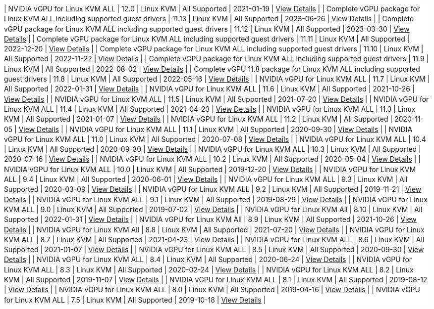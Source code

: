| NVIDIA vGPU for Linux KVM ALL | 12.0 | Linux KVM | All Supported | 2021-01-19 | [View Details](/details/765c3e_NVIDIA_vGPU_for_Linux_KVM_ALL.md) |
| Complete vGPU package for Linux KVM ALL including supported guest drivers | 11.13 | Linux KVM | All Supported | 2023-06-26 | [View Details](/details/41da4b_Complete_vGPU_package_for_Linux_KVM_ALL_including_supported_guest_drivers.md) |
| Complete vGPU package for Linux KVM ALL including supported guest drivers | 11.12 | Linux KVM | All Supported | 2023-03-30 | [View Details](/details/6c5325_Complete_vGPU_package_for_Linux_KVM_ALL_including_supported_guest_drivers.md) |
| Complete vGPU package for Linux KVM ALL including supported guest drivers | 11.11 | Linux KVM | All Supported | 2022-12-20 | [View Details](/details/280f11_Complete_vGPU_package_for_Linux_KVM_ALL_including_supported_guest_drivers.md) |
| Complete vGPU package for Linux KVM ALL including supported guest drivers | 11.10 | Linux KVM | All Supported | 2022-11-22 | [View Details](/details/8f4cd1_Complete_vGPU_package_for_Linux_KVM_ALL_including_supported_guest_drivers.md) |
| Complete vGPU package for Linux KVM ALL including supported guest drivers | 11.9 | Linux KVM | All Supported | 2022-08-02 | [View Details](/details/d1a5a8_Complete_vGPU_package_for_Linux_KVM_ALL_including_supported_guest_drivers.md) |
| Complete vGPU 11.8 package for Linux KVM ALL including supported guest drivers | 11.8 | Linux KVM | All Supported | 2022-05-16 | [View Details](/details/b2dd7c_Complete_vGPU_11.8_package_for_Linux_KVM_ALL_including_supported_guest_drivers.md) |
| NVIDIA vGPU for Linux KVM ALL | 11.7 | Linux KVM | All Supported | 2022-01-31 | [View Details](/details/252163_NVIDIA_vGPU_for_Linux_KVM_ALL.md) |
| NVIDIA vGPU for Linux KVM ALL | 11.6 | Linux KVM | All Supported | 2021-10-26 | [View Details](/details/1538cc_NVIDIA_vGPU_for_Linux_KVM_ALL.md) |
| NVIDIA vGPU for Linux KVM ALL | 11.5 | Linux KVM | All Supported | 2021-07-20 | [View Details](/details/4f58b3_NVIDIA_vGPU_for_Linux_KVM_ALL.md) |
| NVIDIA vGPU for Linux KVM ALL | 11.4 | Linux KVM | All Supported | 2021-04-23 | [View Details](/details/1b6773_NVIDIA_vGPU_for_Linux_KVM_ALL.md) |
| NVIDIA vGPU for Linux KVM ALL | 11.3 | Linux KVM | All Supported | 2021-01-07 | [View Details](/details/70b792_NVIDIA_vGPU_for_Linux_KVM_ALL.md) |
| NVIDIA vGPU for Linux KVM ALL | 11.2 | Linux KVM | All Supported | 2020-11-05 | [View Details](/details/9de2a9_NVIDIA_vGPU_for_Linux_KVM_ALL.md) |
| NVIDIA vGPU for Linux KVM ALL | 11.1 | Linux KVM | All Supported | 2020-09-30 | [View Details](/details/7e40de_NVIDIA_vGPU_for_Linux_KVM_ALL.md) |
| NVIDIA vGPU for Linux KVM ALL | 11.0 | Linux KVM | All Supported | 2020-07-08 | [View Details](/details/043933_NVIDIA_vGPU_for_Linux_KVM_ALL.md) |
| NVIDIA vGPU for Linux KVM ALL | 10.4 | Linux KVM | All Supported | 2020-09-30 | [View Details](/details/a0e8a2_NVIDIA_vGPU_for_Linux_KVM_ALL.md) |
| NVIDIA vGPU for Linux KVM ALL | 10.3 | Linux KVM | All Supported | 2020-07-16 | [View Details](/details/822bd1_NVIDIA_vGPU_for_Linux_KVM_ALL.md) |
| NVIDIA vGPU for Linux KVM ALL | 10.2 | Linux KVM | All Supported | 2020-05-04 | [View Details](/details/1cba5e_NVIDIA_vGPU_for_Linux_KVM_ALL.md) |
| NVIDIA vGPU for Linux KVM ALL | 10.0 | Linux KVM | All Supported | 2019-12-20 | [View Details](/details/7fd922_NVIDIA_vGPU_for_Linux_KVM_ALL.md) |
| NVIDIA vGPU for Linux KVM ALL | 9.4 | Linux KVM | All Supported | 2020-06-01 | [View Details](/details/1a4dab_NVIDIA_vGPU_for_Linux_KVM_ALL.md) |
| NVIDIA vGPU for Linux KVM ALL | 9.3 | Linux KVM | All Supported | 2020-03-09 | [View Details](/details/d0e3b1_NVIDIA_vGPU_for_Linux_KVM_ALL.md) |
| NVIDIA vGPU for Linux KVM ALL | 9.2 | Linux KVM | All Supported | 2019-11-21 | [View Details](/details/4c1de0_NVIDIA_vGPU_for_Linux_KVM_ALL.md) |
| NVIDIA vGPU for Linux KVM ALL | 9.1 | Linux KVM | All Supported | 2019-08-29 | [View Details](/details/e91a3a_NVIDIA_vGPU_for_Linux_KVM_ALL.md) |
| NVIDIA vGPU for Linux KVM ALL | 9.0 | Linux KVM | All Supported | 2019-07-02 | [View Details](/details/b7407a_NVIDIA_vGPU_for_Linux_KVM_ALL.md) |
| NVIDIA vGPU for Linux KVM All | 8.10 | Linux KVM | All Supported | 2022-01-31 | [View Details](/details/41c407_NVIDIA_vGPU_for_Linux_KVM_All.md) |
| NVIDIA vGPU for Linux KVM All | 8.9 | Linux KVM | All Supported | 2021-10-26 | [View Details](/details/1f039c_NVIDIA_vGPU_for_Linux_KVM_All.md) |
| NVIDIA vGPU for Linux KVM All | 8.8 | Linux KVM | All Supported | 2021-07-20 | [View Details](/details/71e45a_NVIDIA_vGPU_for_Linux_KVM_All.md) |
| NVIDIA vGPU for Linux KVM ALL | 8.7 | Linux KVM | All Supported | 2021-04-23 | [View Details](/details/643e90_NVIDIA_vGPU_for_Linux_KVM_ALL.md) |
| NVIDIA vGPU for Linux KVM ALL | 8.6 | Linux KVM | All Supported | 2021-01-07 | [View Details](/details/cb176b_NVIDIA_vGPU_for_Linux_KVM_ALL.md) |
| NVIDIA vGPU for Linux KVM ALL | 8.5 | Linux KVM | All Supported | 2020-09-30 | [View Details](/details/b95b80_NVIDIA_vGPU_for_Linux_KVM_ALL.md) |
| NVIDIA vGPU for Linux KVM ALL | 8.4 | Linux KVM | All Supported | 2020-06-24 | [View Details](/details/2feae2_NVIDIA_vGPU_for_Linux_KVM_ALL.md) |
| NVIDIA vGPU for Linux KVM ALL | 8.3 | Linux KVM | All Supported | 2020-02-24 | [View Details](/details/94f760_NVIDIA_vGPU_for_Linux_KVM_ALL.md) |
| NVIDIA vGPU for Linux KVM ALL | 8.2 | Linux KVM | All Supported | 2019-11-07 | [View Details](/details/499688_NVIDIA_vGPU_for_Linux_KVM_ALL.md) |
| NVIDIA vGPU for Linux KVM ALL | 8.1 | Linux KVM | All Supported | 2019-08-12 | [View Details](/details/353707_NVIDIA_vGPU_for_Linux_KVM_ALL.md) |
| NVIDIA vGPU for Linux KVM ALL | 8.0 | Linux KVM | All Supported | 2019-04-16 | [View Details](/details/fc7376_NVIDIA_vGPU_for_Linux_KVM_ALL.md) |
| NVIDIA vGPU for Linux KVM ALL | 7.5 | Linux KVM | All Supported | 2019-10-18 | [View Details](/details/e53a57_NVIDIA_vGPU_for_Linux_KVM_ALL.md) |